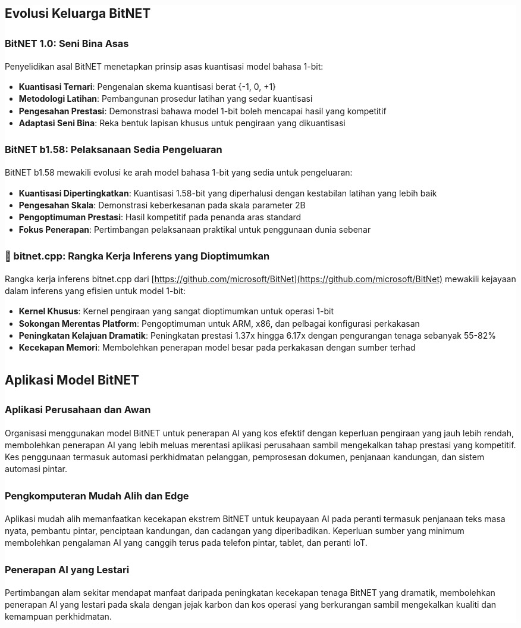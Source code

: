 ## Evolusi Keluarga BitNET

### BitNET 1.0: Seni Bina Asas

Penyelidikan asal BitNET menetapkan prinsip asas kuantisasi model bahasa 1-bit:

- **Kuantisasi Ternari**: Pengenalan skema kuantisasi berat {-1, 0, +1}
- **Metodologi Latihan**: Pembangunan prosedur latihan yang sedar kuantisasi
- **Pengesahan Prestasi**: Demonstrasi bahawa model 1-bit boleh mencapai hasil yang kompetitif
- **Adaptasi Seni Bina**: Reka bentuk lapisan khusus untuk pengiraan yang dikuantisasi

### BitNET b1.58: Pelaksanaan Sedia Pengeluaran

BitNET b1.58 mewakili evolusi ke arah model bahasa 1-bit yang sedia untuk pengeluaran:

- **Kuantisasi Dipertingkatkan**: Kuantisasi 1.58-bit yang diperhalusi dengan kestabilan latihan yang lebih baik
- **Pengesahan Skala**: Demonstrasi keberkesanan pada skala parameter 2B
- **Pengoptimuman Prestasi**: Hasil kompetitif pada penanda aras standard
- **Fokus Penerapan**: Pertimbangan pelaksanaan praktikal untuk penggunaan dunia sebenar

### 🌟 bitnet.cpp: Rangka Kerja Inferens yang Dioptimumkan

Rangka kerja inferens bitnet.cpp dari [https://github.com/microsoft/BitNet](https://github.com/microsoft/BitNet) mewakili kejayaan dalam inferens yang efisien untuk model 1-bit:

- **Kernel Khusus**: Kernel pengiraan yang sangat dioptimumkan untuk operasi 1-bit
- **Sokongan Merentas Platform**: Pengoptimuman untuk ARM, x86, dan pelbagai konfigurasi perkakasan
- **Peningkatan Kelajuan Dramatik**: Peningkatan prestasi 1.37x hingga 6.17x dengan pengurangan tenaga sebanyak 55-82%
- **Kecekapan Memori**: Membolehkan penerapan model besar pada perkakasan dengan sumber terhad

## Aplikasi Model BitNET

### Aplikasi Perusahaan dan Awan

Organisasi menggunakan model BitNET untuk penerapan AI yang kos efektif dengan keperluan pengiraan yang jauh lebih rendah, membolehkan penerapan AI yang lebih meluas merentasi aplikasi perusahaan sambil mengekalkan tahap prestasi yang kompetitif. Kes penggunaan termasuk automasi perkhidmatan pelanggan, pemprosesan dokumen, penjanaan kandungan, dan sistem automasi pintar.

### Pengkomputeran Mudah Alih dan Edge

Aplikasi mudah alih memanfaatkan kecekapan ekstrem BitNET untuk keupayaan AI pada peranti termasuk penjanaan teks masa nyata, pembantu pintar, penciptaan kandungan, dan cadangan yang diperibadikan. Keperluan sumber yang minimum membolehkan pengalaman AI yang canggih terus pada telefon pintar, tablet, dan peranti IoT.

### Penerapan AI yang Lestari

Pertimbangan alam sekitar mendapat manfaat daripada peningkatan kecekapan tenaga BitNET yang dramatik, membolehkan penerapan AI yang lestari pada skala dengan jejak karbon dan kos operasi yang berkurangan sambil mengekalkan kualiti dan kemampuan perkhidmatan.
